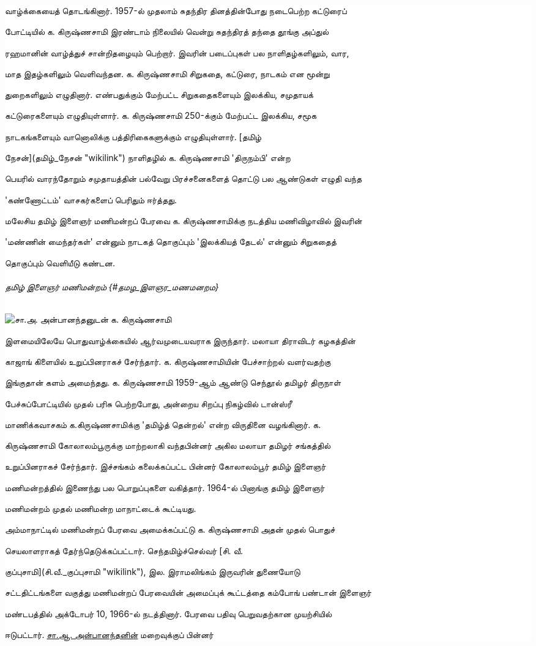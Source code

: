 வாழ்க்கையைத் தொடங்கினார். 1957-ல் முதலாம் சுதந்திர தினத்தின்போது நடைபெற்ற கட்டுரைப்

போட்டியில் க. கிருஷ்ணசாமி இரண்டாம் நிலையில் வென்று சுதந்திரத் தந்தை தூங்கு அப்துல்

ரஹமானின் வாழ்த்துச் சான்றிதழையும் பெற்றார். இவரின் படைப்புகள் பல நாளிதழ்களிலும், வார,

மாத இதழ்களிலும் வெளிவந்தன. க. கிருஷ்ணசாமி சிறுகதை, கட்டுரை, நாடகம் என மூன்று

துறைகளிலும் எழுதினார். எண்பதுக்கும் மேற்பட்ட சிறுகதைகளையும் இலக்கிய, சமுதாயக்

கட்டுரைகளையும் எழுதியுள்ளார். க. கிருஷ்ணசாமி 250-க்கும் மேற்பட்ட இலக்கிய, சமூக

நாடகங்களையும் வானொலிக்கு பத்திரிகைகளுக்கும் எழுதியுள்ளார். [தமிழ்

நேசன்](தமிழ்_நேசன் "wikilink") நாளிதழில் க. கிருஷ்ணசாமி \'திருநம்பி\' என்ற

பெயரில் வாரந்தோறும் சமுதாயத்தின் பல்வேறு பிரச்சனைகளைத் தொட்டு பல ஆண்டுகள் எழுதி வந்த

'கண்ணோட்டம்' வாசகர்களைப் பெரிதும் ஈர்த்தது.



மலேசிய தமிழ் இளைஞர் மணிமன்றப் பேரவை க. கிருஷ்ணசாமிக்கு நடத்திய மணிவிழாவில் இவரின்

\'மண்ணின் மைந்தர்கள்\' என்னும் நாடகத் தொகுப்பும் \'இலக்கியத் தேடல்\' என்னும் சிறுகதைத்

தொகுப்பும் வெளியீடு கண்டன.



###### தமிழ் இளைஞர் மணிமன்றம் {#தமழ_இளஞர_மணமனறம}



![சா.அ. அன்பானந்தனுடன்](இஃப்ஃப்.jpg "சா.அ. அன்பானந்தனுடன்") க. கிருஷ்ணசாமி

இளமையிலேயே பொதுவாழ்க்கையில் ஆர்வமுடையவராக இருந்தார். மலாயா திராவிடர் கழகத்தின்

காஜாங் கிளையில் உறுப்பினராகச் சேர்ந்தார். க. கிருஷ்ணசாமியின் பேச்சாற்றல் வளர்வதற்கு

இங்குதான் களம் அமைந்தது. க. கிருஷ்ணசாமி 1959-ஆம் ஆண்டு செந்தூல் தமிழர் திருநாள்

பேச்சுப்போட்டியில் முதல் பரிசு பெற்றபோது, அன்றைய சிறப்பு நிகழ்வில் டான்ஸ்ரீ

மாணிக்கவாசகம் க.கிருஷ்ணசாமிக்கு \'தமிழ்த் தென்றல்\' என்ற விருதினை வழங்கினார். க.

கிருஷ்ணசாமி கோலாலம்பூருக்கு மாற்றலாகி வந்தபின்னர் அகில மலாயா தமிழர் சங்கத்தில்

உறுப்பினராகச் சேர்ந்தார். இச்சங்கம் கலைக்கப்பட்ட பின்னர் கோலாலம்பூர் தமிழ் இளைஞர்

மணிமன்றத்தில் இணைந்து பல பொறுப்புகளை வகித்தார். 1964-ல் பினாங்கு தமிழ் இளைஞர்

மணிமன்றம் முதல் மணிமன்ற மாநாட்டைக் கூட்டியது.



அம்மாநாட்டில் மணிமன்றப் பேரவை அமைக்கப்பட்டு க. கிருஷ்ணசாமி அதன் முதல் பொதுச்

செயலாளராகத் தேர்ந்தெடுக்கப்பட்டார். செந்தமிழ்ச்செல்வர் [சி. வீ.

குப்புசாமி](சி.வீ._குப்புசாமி "wikilink"), இல. இராமலிங்கம் இருவரின் துணையோடு

சட்டதிட்டங்களை வகுத்து மணிமன்றப் பேரவையின் அமைப்புக் கூட்டத்தை கம்போங் பண்டான் இளைஞர்

மண்டபத்தில் அக்டோபர் 10, 1966-ல் நடத்தினார். பேரவை பதிவு பெறுவதற்கான முயற்சியில்

ஈடுபட்டார். [சா.ஆ. அன்பானந்தனின்](சா.ஆ._அன்பானந்தன் "wikilink") மறைவுக்குப் பின்னர்
